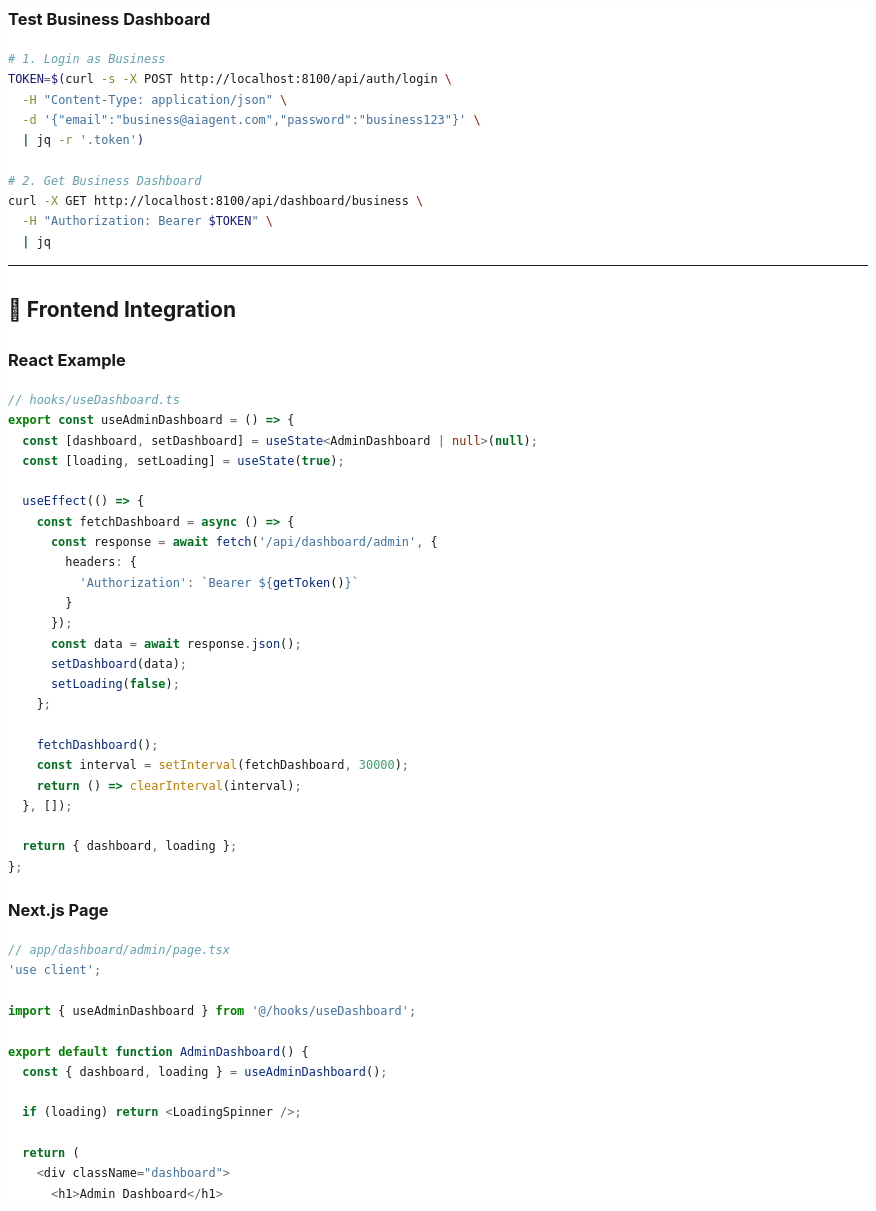 ### Test Business Dashboard

```bash
# 1. Login as Business
TOKEN=$(curl -s -X POST http://localhost:8100/api/auth/login \
  -H "Content-Type: application/json" \
  -d '{"email":"business@aiagent.com","password":"business123"}' \
  | jq -r '.token')

# 2. Get Business Dashboard
curl -X GET http://localhost:8100/api/dashboard/business \
  -H "Authorization: Bearer $TOKEN" \
  | jq
```

---

## 🎨 Frontend Integration

### React Example

```typescript
// hooks/useDashboard.ts
export const useAdminDashboard = () => {
  const [dashboard, setDashboard] = useState<AdminDashboard | null>(null);
  const [loading, setLoading] = useState(true);

  useEffect(() => {
    const fetchDashboard = async () => {
      const response = await fetch('/api/dashboard/admin', {
        headers: {
          'Authorization': `Bearer ${getToken()}`
        }
      });
      const data = await response.json();
      setDashboard(data);
      setLoading(false);
    };

    fetchDashboard();
    const interval = setInterval(fetchDashboard, 30000);
    return () => clearInterval(interval);
  }, []);

  return { dashboard, loading };
};
```

### Next.js Page

```typescript
// app/dashboard/admin/page.tsx
'use client';

import { useAdminDashboard } from '@/hooks/useDashboard';

export default function AdminDashboard() {
  const { dashboard, loading } = useAdminDashboard();

  if (loading) return <LoadingSpinner />;

  return (
    <div className="dashboard">
      <h1>Admin Dashboard</h1>
```